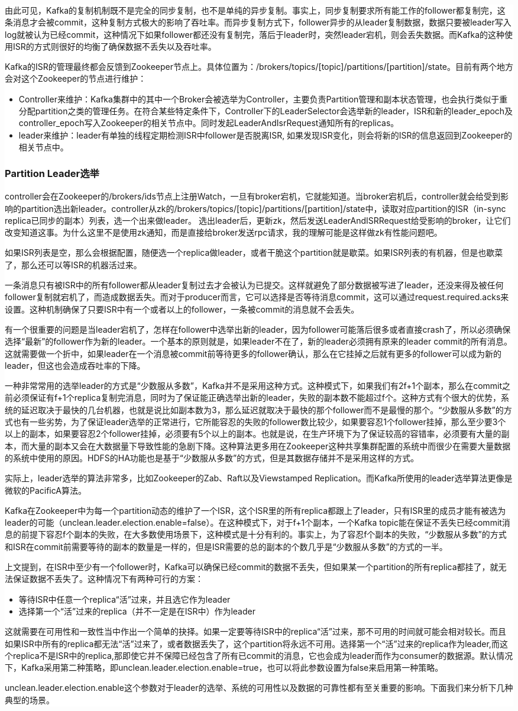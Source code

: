 由此可见，Kafka的复制机制既不是完全的同步复制，也不是单纯的异步复制。事实上，同步复制要求所有能工作的follower都复制完，这条消息才会被commit，这种复制方式极大的影响了吞吐率。而异步复制方式下，follower异步的从leader复制数据，数据只要被leader写入log就被认为已经commit，这种情况下如果follower都还没有复制完，落后于leader时，突然leader宕机，则会丢失数据。而Kafka的这种使用ISR的方式则很好的均衡了确保数据不丢失以及吞吐率。

Kafka的ISR的管理最终都会反馈到Zookeeper节点上。具体位置为：/brokers/topics/[topic]/partitions/[partition]/state。目前有两个地方会对这个Zookeeper的节点进行维护：

- Controller来维护：Kafka集群中的其中一个Broker会被选举为Controller，主要负责Partition管理和副本状态管理，也会执行类似于重分配partition之类的管理任务。在符合某些特定条件下，Controller下的LeaderSelector会选举新的leader，ISR和新的leader_epoch及controller_epoch写入Zookeeper的相关节点中。同时发起LeaderAndIsrRequest通知所有的replicas。
- leader来维护：leader有单独的线程定期检测ISR中follower是否脱离ISR, 如果发现ISR变化，则会将新的ISR的信息返回到Zookeeper的相关节点中。

### Partition Leader选举
controller会在Zookeeper的/brokers/ids节点上注册Watch，一旦有broker宕机，它就能知道。当broker宕机后，controller就会给受到影响的partition选出新leader。controller从zk的/brokers/topics/[topic]/partitions/[partition]/state中，读取对应partition的ISR（in-sync replica已同步的副本）列表，选一个出来做leader。
选出leader后，更新zk，然后发送LeaderAndISRRequest给受影响的broker，让它们改变知道这事。为什么这里不是使用zk通知，而是直接给broker发送rpc请求，我的理解可能是这样做zk有性能问题吧。

如果ISR列表是空，那么会根据配置，随便选一个replica做leader，或者干脆这个partition就是歇菜。如果ISR列表的有机器，但是也歇菜了，那么还可以等ISR的机器活过来。

一条消息只有被ISR中的所有follower都从leader复制过去才会被认为已提交。这样就避免了部分数据被写进了leader，还没来得及被任何follower复制就宕机了，而造成数据丢失。而对于producer而言，它可以选择是否等待消息commit，这可以通过request.required.acks来设置。这种机制确保了只要ISR中有一个或者以上的follower，一条被commit的消息就不会丢失。

有一个很重要的问题是当leader宕机了，怎样在follower中选举出新的leader，因为follower可能落后很多或者直接crash了，所以必须确保选择“最新”的follower作为新的leader。一个基本的原则就是，如果leader不在了，新的leader必须拥有原来的leader commit的所有消息。这就需要做一个折中，如果leader在一个消息被commit前等待更多的follower确认，那么在它挂掉之后就有更多的follower可以成为新的leader，但这也会造成吞吐率的下降。

一种非常常用的选举leader的方式是“少数服从多数”，Kafka并不是采用这种方式。这种模式下，如果我们有2f+1个副本，那么在commit之前必须保证有f+1个replica复制完消息，同时为了保证能正确选举出新的leader，失败的副本数不能超过f个。这种方式有个很大的优势，系统的延迟取决于最快的几台机器，也就是说比如副本数为3，那么延迟就取决于最快的那个follower而不是最慢的那个。“少数服从多数”的方式也有一些劣势，为了保证leader选举的正常进行，它所能容忍的失败的follower数比较少，如果要容忍1个follower挂掉，那么至少要3个以上的副本，如果要容忍2个follower挂掉，必须要有5个以上的副本。也就是说，在生产环境下为了保证较高的容错率，必须要有大量的副本，而大量的副本又会在大数据量下导致性能的急剧下降。这种算法更多用在Zookeeper这种共享集群配置的系统中而很少在需要大量数据的系统中使用的原因。HDFS的HA功能也是基于“少数服从多数”的方式，但是其数据存储并不是采用这样的方式。

实际上，leader选举的算法非常多，比如Zookeeper的Zab、Raft以及Viewstamped Replication。而Kafka所使用的leader选举算法更像是微软的PacificA算法。

Kafka在Zookeeper中为每一个partition动态的维护了一个ISR，这个ISR里的所有replica都跟上了leader，只有ISR里的成员才能有被选为leader的可能（unclean.leader.election.enable=false）。在这种模式下，对于f+1个副本，一个Kafka topic能在保证不丢失已经commit消息的前提下容忍f个副本的失败，在大多数使用场景下，这种模式是十分有利的。事实上，为了容忍f个副本的失败，“少数服从多数”的方式和ISR在commit前需要等待的副本的数量是一样的，但是ISR需要的总的副本的个数几乎是“少数服从多数”的方式的一半。

上文提到，在ISR中至少有一个follower时，Kafka可以确保已经commit的数据不丢失，但如果某一个partition的所有replica都挂了，就无法保证数据不丢失了。这种情况下有两种可行的方案：

- 等待ISR中任意一个replica“活”过来，并且选它作为leader
- 选择第一个“活”过来的replica（并不一定是在ISR中）作为leader

这就需要在可用性和一致性当中作出一个简单的抉择。如果一定要等待ISR中的replica“活”过来，那不可用的时间就可能会相对较长。而且如果ISR中所有的replica都无法“活”过来了，或者数据丢失了，这个partition将永远不可用。选择第一个“活”过来的replica作为leader,而这个replica不是ISR中的replica,那即使它并不保障已经包含了所有已commit的消息，它也会成为leader而作为consumer的数据源。默认情况下，Kafka采用第二种策略，即unclean.leader.election.enable=true，也可以将此参数设置为false来启用第一种策略。

unclean.leader.election.enable这个参数对于leader的选举、系统的可用性以及数据的可靠性都有至关重要的影响。下面我们来分析下几种典型的场景。
